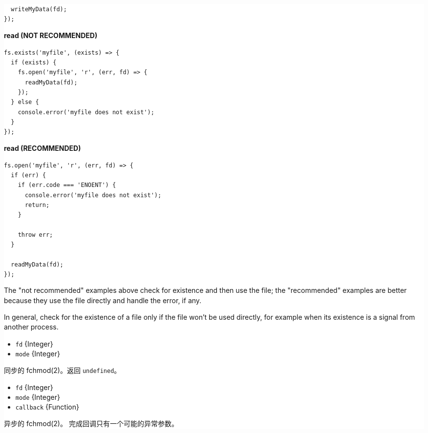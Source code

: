       writeMyData(fd);
    });
	

**read (NOT RECOMMENDED)**

	
    fs.exists('myfile', (exists) => {
      if (exists) {
        fs.open('myfile', 'r', (err, fd) => {
          readMyData(fd);
        });
      } else {
        console.error('myfile does not exist');
      }
    });
	

**read (RECOMMENDED)**

	
    fs.open('myfile', 'r', (err, fd) => {
      if (err) {
        if (err.code === 'ENOENT') {
          console.error('myfile does not exist');
          return;
        }
    
        throw err;
      }
    
      readMyData(fd);
    });
	

The "not recommended" examples above check for existence and then use the
file; the "recommended" examples are better because they use the file directly
and handle the error, if any.

In general, check for the existence of a file only if the file won’t be
used directly, for example when its existence is a signal from another
process.




* `fd` {Integer}
* `mode` {Integer}

同步的 fchmod(2)。返回 `undefined`。




* `fd` {Integer}
* `mode` {Integer}
* `callback` {Function}

异步的 fchmod(2)。
完成回调只有一个可能的异常参数。

